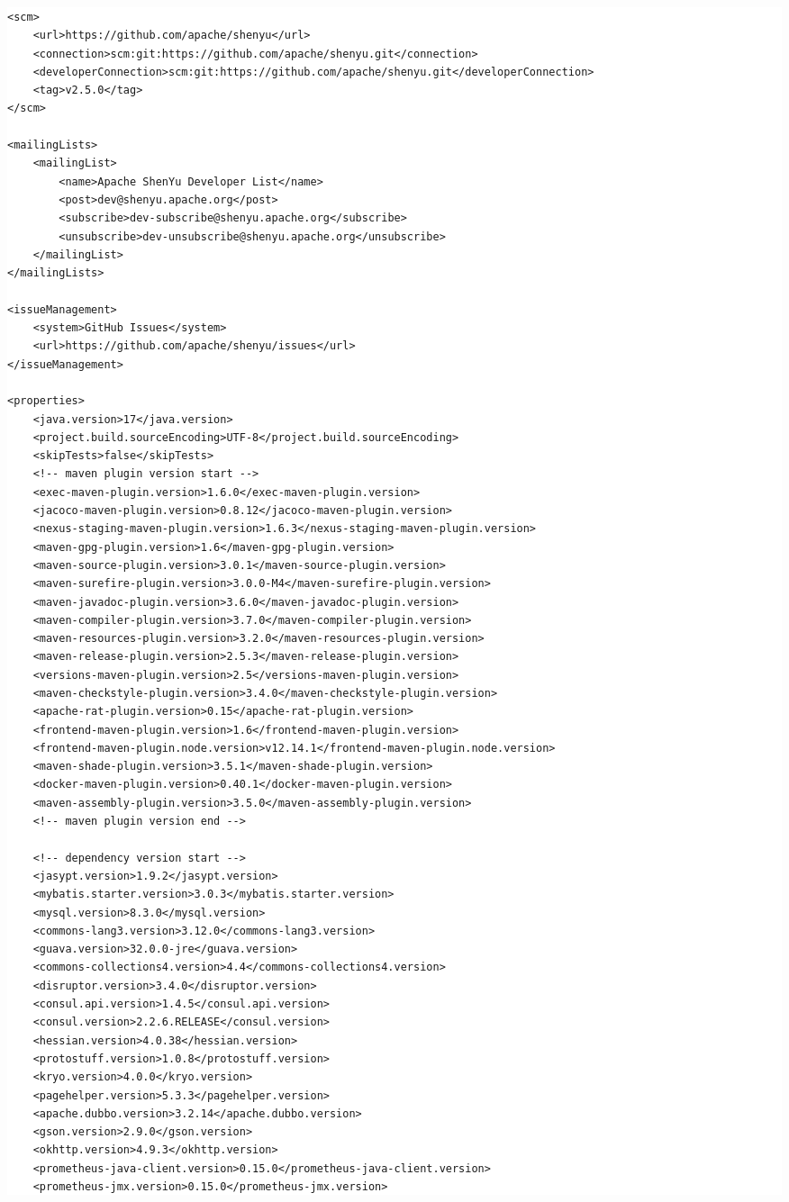    <scm>
        <url>https://github.com/apache/shenyu</url>
        <connection>scm:git:https://github.com/apache/shenyu.git</connection>
        <developerConnection>scm:git:https://github.com/apache/shenyu.git</developerConnection>
        <tag>v2.5.0</tag>
    </scm>

    <mailingLists>
        <mailingList>
            <name>Apache ShenYu Developer List</name>
            <post>dev@shenyu.apache.org</post>
            <subscribe>dev-subscribe@shenyu.apache.org</subscribe>
            <unsubscribe>dev-unsubscribe@shenyu.apache.org</unsubscribe>
        </mailingList>
    </mailingLists>

    <issueManagement>
        <system>GitHub Issues</system>
        <url>https://github.com/apache/shenyu/issues</url>
    </issueManagement>

    <properties>
        <java.version>17</java.version>
        <project.build.sourceEncoding>UTF-8</project.build.sourceEncoding>
        <skipTests>false</skipTests>
        <!-- maven plugin version start -->
        <exec-maven-plugin.version>1.6.0</exec-maven-plugin.version>
        <jacoco-maven-plugin.version>0.8.12</jacoco-maven-plugin.version>
        <nexus-staging-maven-plugin.version>1.6.3</nexus-staging-maven-plugin.version>
        <maven-gpg-plugin.version>1.6</maven-gpg-plugin.version>
        <maven-source-plugin.version>3.0.1</maven-source-plugin.version>
        <maven-surefire-plugin.version>3.0.0-M4</maven-surefire-plugin.version>
        <maven-javadoc-plugin.version>3.6.0</maven-javadoc-plugin.version>
        <maven-compiler-plugin.version>3.7.0</maven-compiler-plugin.version>
        <maven-resources-plugin.version>3.2.0</maven-resources-plugin.version>
        <maven-release-plugin.version>2.5.3</maven-release-plugin.version>
        <versions-maven-plugin.version>2.5</versions-maven-plugin.version>
        <maven-checkstyle-plugin.version>3.4.0</maven-checkstyle-plugin.version>
        <apache-rat-plugin.version>0.15</apache-rat-plugin.version>
        <frontend-maven-plugin.version>1.6</frontend-maven-plugin.version>
        <frontend-maven-plugin.node.version>v12.14.1</frontend-maven-plugin.node.version>
        <maven-shade-plugin.version>3.5.1</maven-shade-plugin.version>
        <docker-maven-plugin.version>0.40.1</docker-maven-plugin.version>
        <maven-assembly-plugin.version>3.5.0</maven-assembly-plugin.version>
        <!-- maven plugin version end -->

        <!-- dependency version start -->
        <jasypt.version>1.9.2</jasypt.version>
        <mybatis.starter.version>3.0.3</mybatis.starter.version>
        <mysql.version>8.3.0</mysql.version>
        <commons-lang3.version>3.12.0</commons-lang3.version>
        <guava.version>32.0.0-jre</guava.version>
        <commons-collections4.version>4.4</commons-collections4.version>
        <disruptor.version>3.4.0</disruptor.version>
        <consul.api.version>1.4.5</consul.api.version>
        <consul.version>2.2.6.RELEASE</consul.version>
        <hessian.version>4.0.38</hessian.version>
        <protostuff.version>1.0.8</protostuff.version>
        <kryo.version>4.0.0</kryo.version>
        <pagehelper.version>5.3.3</pagehelper.version>
        <apache.dubbo.version>3.2.14</apache.dubbo.version>
        <gson.version>2.9.0</gson.version>
        <okhttp.version>4.9.3</okhttp.version>
        <prometheus-java-client.version>0.15.0</prometheus-java-client.version>
        <prometheus-jmx.version>0.15.0</prometheus-jmx.version>